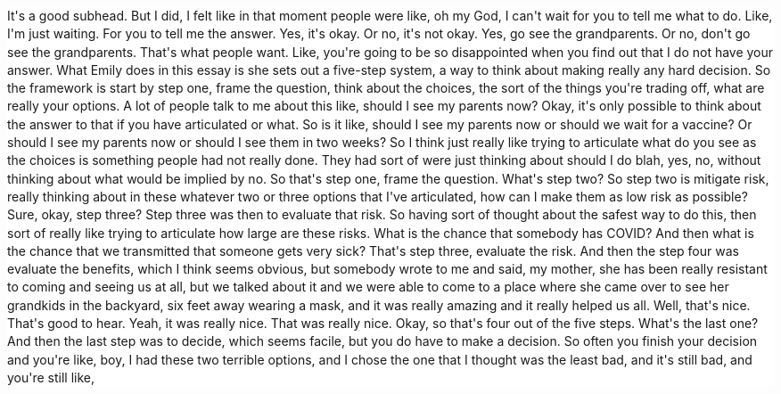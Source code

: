 It's a good subhead.
But I did, I felt like in that moment people were like,
oh my God, I can't wait for you to tell me what to do.
Like, I'm just waiting.
For you to tell me the answer.
Yes, it's okay.
Or no, it's not okay.
Yes, go see the grandparents.
Or no, don't go see the grandparents.
That's what people want.
Like, you're going to be so disappointed when you find out
that I do not have your answer.
What Emily does in this essay is she sets out a five-step system,
a way to think about making really any hard decision.
So the framework is start by step one, frame the question,
think about the choices, the sort of the things you're trading off,
what are really your options.
A lot of people talk to me about this like,
should I see my parents now?
Okay, it's only possible to think about the answer to that
if you have articulated or what.
So is it like, should I see my parents now
or should we wait for a vaccine?
Or should I see my parents now or should I see them in two weeks?
So I think just really like trying to articulate
what do you see as the choices is something people had not really done.
They had sort of were just thinking about should I do blah, yes, no,
without thinking about what would be implied by no.
So that's step one, frame the question.
What's step two?
So step two is mitigate risk,
really thinking about in these whatever two or three options
that I've articulated,
how can I make them as low risk as possible?
Sure, okay, step three?
Step three was then to evaluate that risk.
So having sort of thought about the safest way to do this,
then sort of really like trying to articulate
how large are these risks.
What is the chance that somebody has COVID?
And then what is the chance that we transmitted
that someone gets very sick?
That's step three, evaluate the risk.
And then the step four was evaluate the benefits,
which I think seems obvious,
but somebody wrote to me and said,
my mother, she has been really resistant
to coming and seeing us at all,
but we talked about it
and we were able to come to a place
where she came over to see her grandkids
in the backyard, six feet away wearing a mask,
and it was really amazing and it really helped us all.
Well, that's nice. That's good to hear.
Yeah, it was really nice. That was really nice.
Okay, so that's four out of the five steps.
What's the last one?
And then the last step was to decide,
which seems facile,
but you do have to make a decision.
So often you finish your decision
and you're like, boy, I had these two terrible options,
and I chose the one that I thought was the least bad,
and it's still bad, and you're still like,